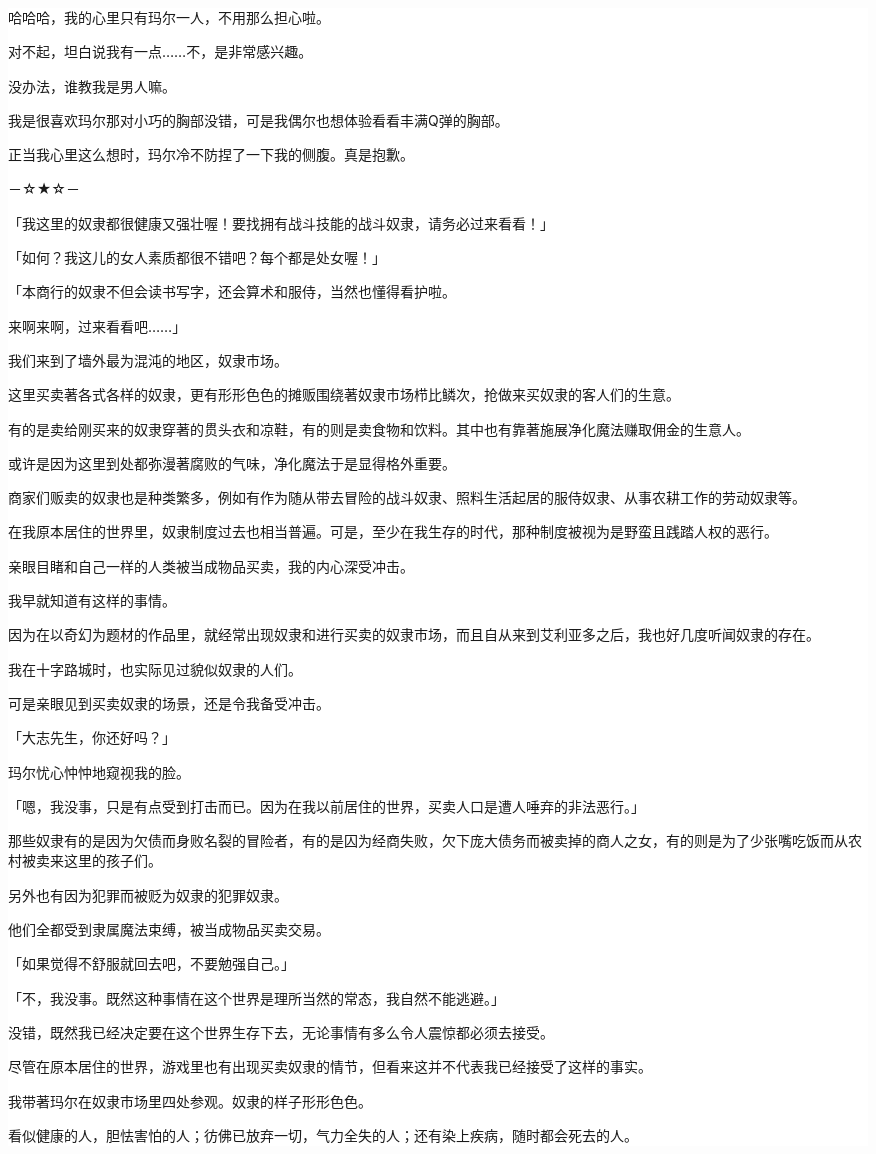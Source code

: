 哈哈哈，我的心里只有玛尔一人，不用那么担心啦。

对不起，坦白说我有一点……不，是非常感兴趣。

没办法，谁教我是男人嘛。

我是很喜欢玛尔那对小巧的胸部没错，可是我偶尔也想体验看看丰满Q弹的胸部。

正当我心里这么想时，玛尔冷不防捏了一下我的侧腹。真是抱歉。

－☆★☆－

「我这里的奴隶都很健康又强壮喔！要找拥有战斗技能的战斗奴隶，请务必过来看看！」

「如何？我这儿的女人素质都很不错吧？每个都是处女喔！」

「本商行的奴隶不但会读书写字，还会算术和服侍，当然也懂得看护啦。

来啊来啊，过来看看吧……」

我们来到了墙外最为混沌的地区，奴隶市场。

这里买卖著各式各样的奴隶，更有形形色色的摊贩围绕著奴隶市场栉比鳞次，抢做来买奴隶的客人们的生意。

有的是卖给刚买来的奴隶穿著的贯头衣和凉鞋，有的则是卖食物和饮料。其中也有靠著施展净化魔法赚取佣金的生意人。

或许是因为这里到处都弥漫著腐败的气味，净化魔法于是显得格外重要。

商家们贩卖的奴隶也是种类繁多，例如有作为随从带去冒险的战斗奴隶、照料生活起居的服侍奴隶、从事农耕工作的劳动奴隶等。

在我原本居住的世界里，奴隶制度过去也相当普遍。可是，至少在我生存的时代，那种制度被视为是野蛮且践踏人权的恶行。

亲眼目睹和自己一样的人类被当成物品买卖，我的内心深受冲击。

我早就知道有这样的事情。

因为在以奇幻为题材的作品里，就经常出现奴隶和进行买卖的奴隶市场，而且自从来到艾利亚多之后，我也好几度听闻奴隶的存在。

我在十字路城时，也实际见过貌似奴隶的人们。

可是亲眼见到买卖奴隶的场景，还是令我备受冲击。

「大志先生，你还好吗？」

玛尔忧心忡忡地窥视我的脸。

「嗯，我没事，只是有点受到打击而已。因为在我以前居住的世界，买卖人口是遭人唾弃的非法恶行。」

那些奴隶有的是因为欠债而身败名裂的冒险者，有的是囚为经商失败，欠下庞大债务而被卖掉的商人之女，有的则是为了少张嘴吃饭而从农村被卖来这里的孩子们。

另外也有因为犯罪而被贬为奴隶的犯罪奴隶。

他们全都受到隶属魔法束缚，被当成物品买卖交易。

「如果觉得不舒服就回去吧，不要勉强自己。」

「不，我没事。既然这种事情在这个世界是理所当然的常态，我自然不能逃避。」

没错，既然我已经决定要在这个世界生存下去，无论事情有多么令人震惊都必须去接受。

尽管在原本居住的世界，游戏里也有出现买卖奴隶的情节，但看来这并不代表我已经接受了这样的事实。

我带著玛尔在奴隶市场里四处参观。奴隶的样子形形色色。

看似健康的人，胆怯害怕的人；彷佛已放弃一切，气力全失的人；还有染上疾病，随时都会死去的人。
